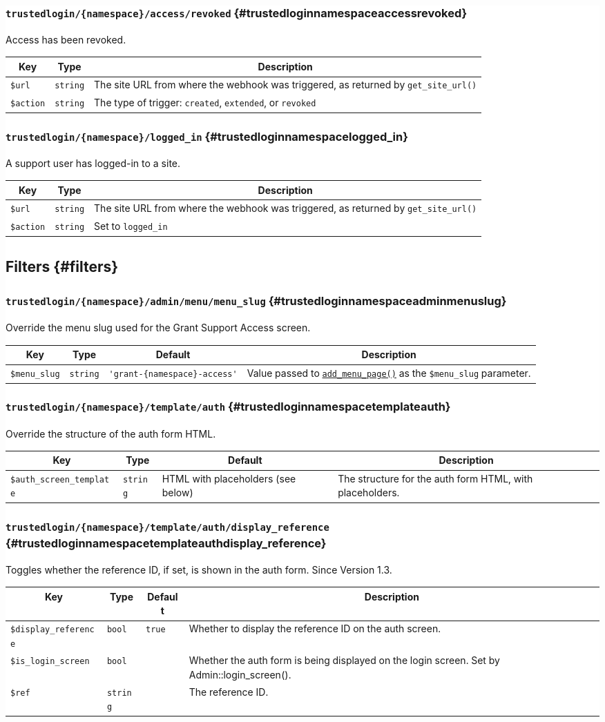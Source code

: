 ### `trustedlogin/{namespace}/access/revoked` {#trustedloginnamespaceaccessrevoked}

Access has been revoked.

| Key       | Type     | Description                                                                        |
|-----------|----------|------------------------------------------------------------------------------------|
| `$url`    | `string` | The site URL from where the webhook was triggered, as returned by `get_site_url()` |
| `$action` | `string` | The type of trigger: `created`, `extended`, or `revoked`                           |

### `trustedlogin/{namespace}/logged_in` {#trustedloginnamespacelogged_in}

A support user has logged-in to a site.

| Key       | Type     | Description                                                                        |
|-----------|----------|------------------------------------------------------------------------------------|
| `$url`    | `string` | The site URL from where the webhook was triggered, as returned by `get_site_url()` |
| `$action` | `string` | Set to `logged_in`                                                                 

## Filters {#filters}

### `trustedlogin/{namespace}/admin/menu/menu_slug` {#trustedloginnamespaceadminmenuslug}

Override the menu slug used for the Grant Support Access screen.

| Key          | Type     | Default                      | Description                                                                                                                            |
|--------------|----------|------------------------------|----------------------------------------------------------------------------------------------------------------------------------------|
| `$menu_slug` | `string` | `'grant-{namespace}-access'` | Value passed to [`add_menu_page()`](https://developer.wordpress.org/reference/functions/add_menu_page/) as the `$menu_slug` parameter. |

### `trustedlogin/{namespace}/template/auth` {#trustedloginnamespacetemplateauth}

Override the structure of the auth form HTML.

| Key                     | Type     | Default                            | Description                                              |
|-------------------------|----------|------------------------------------|----------------------------------------------------------|
| `$auth_screen_template` | `string` | HTML with placeholders (see below) | The structure for the auth form HTML, with placeholders. |


### `trustedlogin/{namespace}/template/auth/display_reference` {#trustedloginnamespacetemplateauthdisplay_reference}

Toggles whether the reference ID, if set, is shown in the auth form. Since Version 1.3.

| Key                  | Type     | Default | Description                                                                                 |
|----------------------|----------|---------|---------------------------------------------------------------------------------------------|
| `$display_reference` | `bool`   | `true`  | Whether to display the reference ID on the auth screen.                                     |
| `$is_login_screen`   | `bool`   |         | Whether the auth form is being displayed on the login screen. Set by Admin::login_screen(). |
| `$ref`               | `string` |         | The reference ID.                                                                           |
